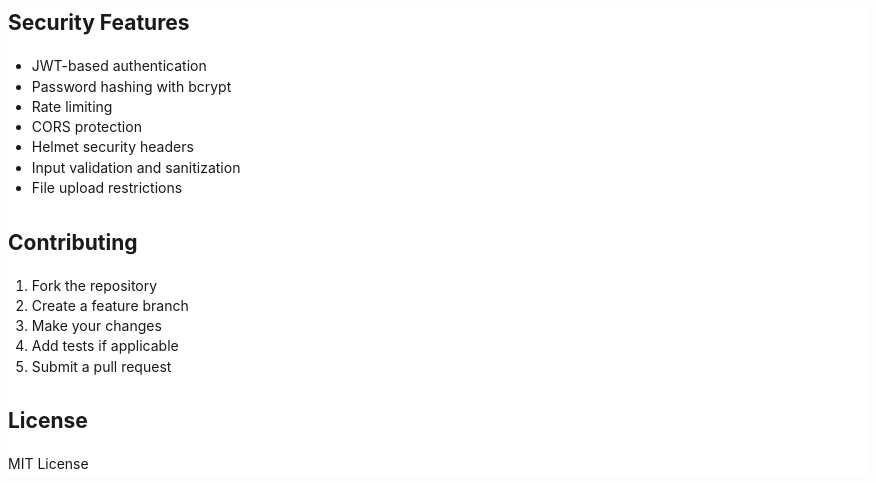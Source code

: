 ## Security Features

- JWT-based authentication
- Password hashing with bcrypt
- Rate limiting
- CORS protection
- Helmet security headers
- Input validation and sanitization
- File upload restrictions

## Contributing

1. Fork the repository
2. Create a feature branch
3. Make your changes
4. Add tests if applicable
5. Submit a pull request

## License

MIT License
